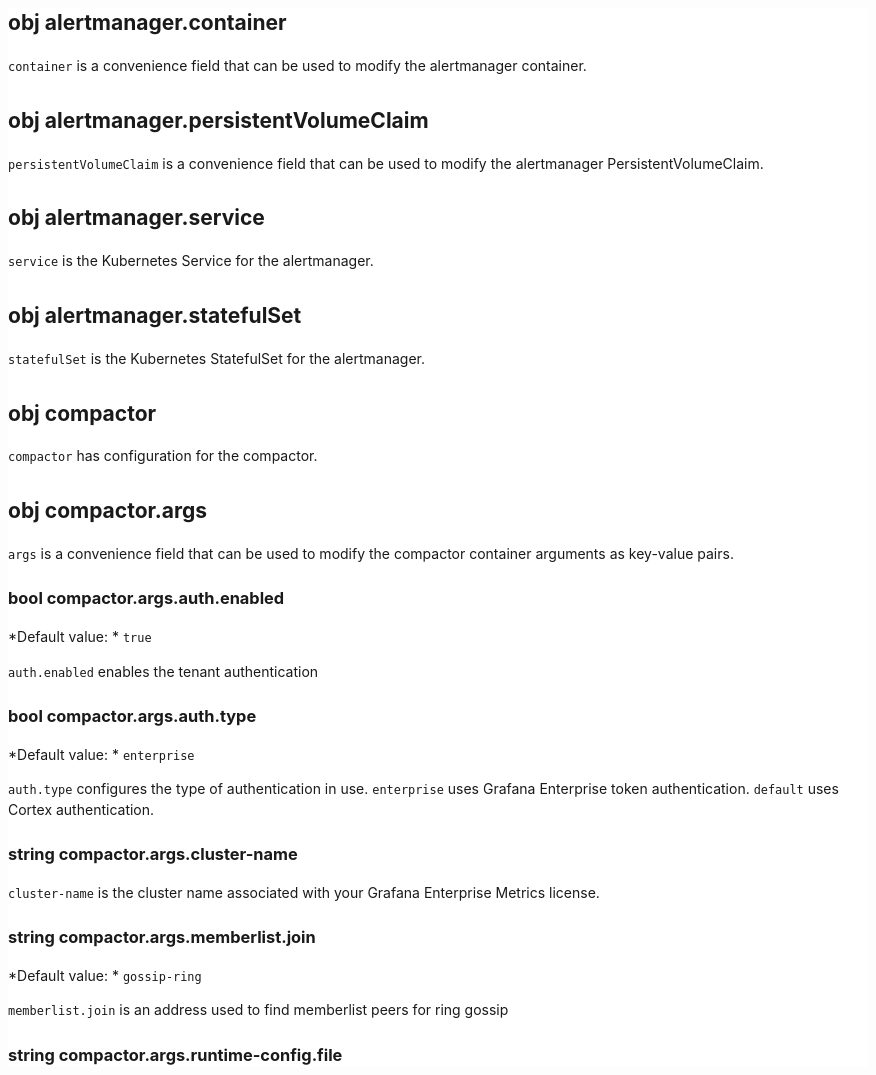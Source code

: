 ## obj alertmanager.container

`container` is a convenience field that can be used to modify the alertmanager container.

## obj alertmanager.persistentVolumeClaim

`persistentVolumeClaim` is a convenience field that can be used to modify the alertmanager PersistentVolumeClaim.

## obj alertmanager.service

`service` is the Kubernetes Service for the alertmanager.

## obj alertmanager.statefulSet

`statefulSet` is the Kubernetes StatefulSet for the alertmanager.

## obj compactor

`compactor` has configuration for the compactor.

## obj compactor.args

`args` is a convenience field that can be used to modify the compactor container arguments as key-value pairs.

### bool compactor.args.auth.enabled

*Default value: * `true`

`auth.enabled` enables the tenant authentication

### bool compactor.args.auth.type

*Default value: * `enterprise`

`auth.type` configures the type of authentication in use.
`enterprise` uses Grafana Enterprise token authentication.
`default` uses Cortex authentication.


### string compactor.args.cluster-name

`cluster-name` is the cluster name associated with your Grafana Enterprise Metrics license.

### string compactor.args.memberlist.join

*Default value: * `gossip-ring`

`memberlist.join` is an address used to find memberlist peers for ring gossip

### string compactor.args.runtime-config.file
